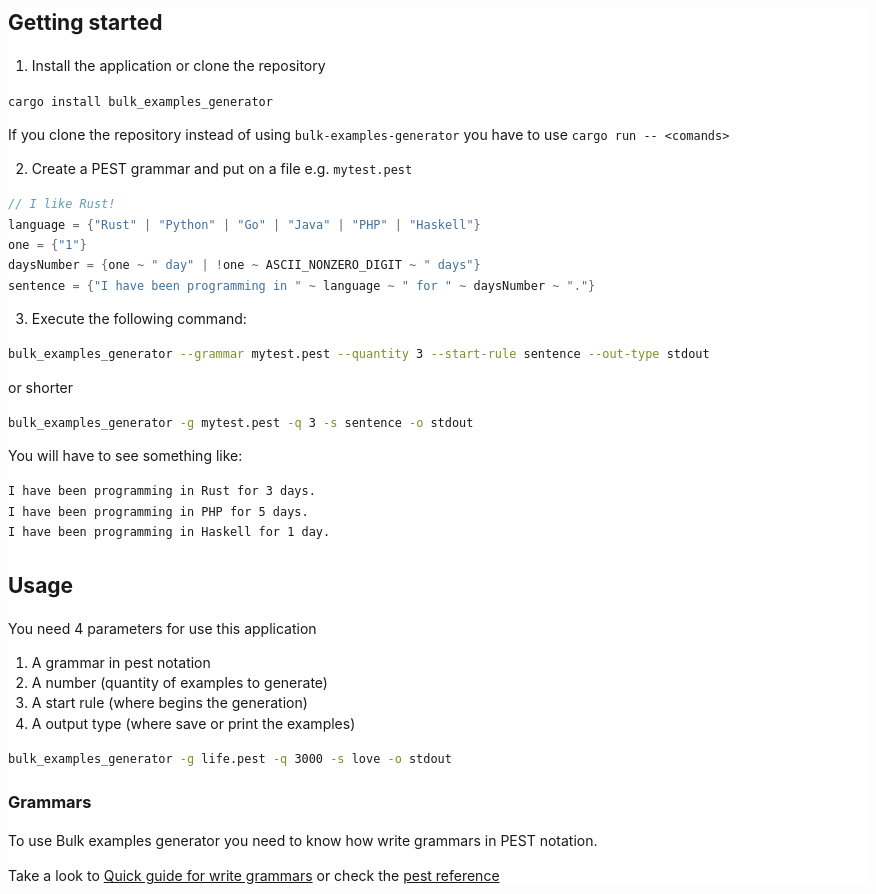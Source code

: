 ## Getting started

1. Install the application or clone the repository

```bash
cargo install bulk_examples_generator
```

If you clone the repository instead of using `bulk-examples-generator` you have to use `cargo run -- <comands>`

2. Create a PEST grammar and put on a file e.g. `mytest.pest`

```rust
// I like Rust!
language = {"Rust" | "Python" | "Go" | "Java" | "PHP" | "Haskell"}
one = {"1"}
daysNumber = {one ~ " day" | !one ~ ASCII_NONZERO_DIGIT ~ " days"}
sentence = {"I have been programming in " ~ language ~ " for " ~ daysNumber ~ "."}
```

3. Execute the following command:

```bash
bulk_examples_generator --grammar mytest.pest --quantity 3 --start-rule sentence --out-type stdout
```

or shorter

```bash
bulk_examples_generator -g mytest.pest -q 3 -s sentence -o stdout
```

You will have to see something like:

```
I have been programming in Rust for 3 days.
I have been programming in PHP for 5 days.
I have been programming in Haskell for 1 day.
```

## Usage

You need 4 parameters for use this application

1. A grammar in pest notation
1. A number (quantity of examples to generate)
1. A start rule (where begins the generation)
1. A output type (where save or print the examples)

```bash
bulk_examples_generator -g life.pest -q 3000 -s love -o stdout
```

### Grammars

To use Bulk examples generator you need to know how write grammars in PEST notation.

Take a look to [Quick guide for write grammars](WritingGrammars.md) or check the [pest reference](https://pest.rs/book/grammars/syntax.html)
